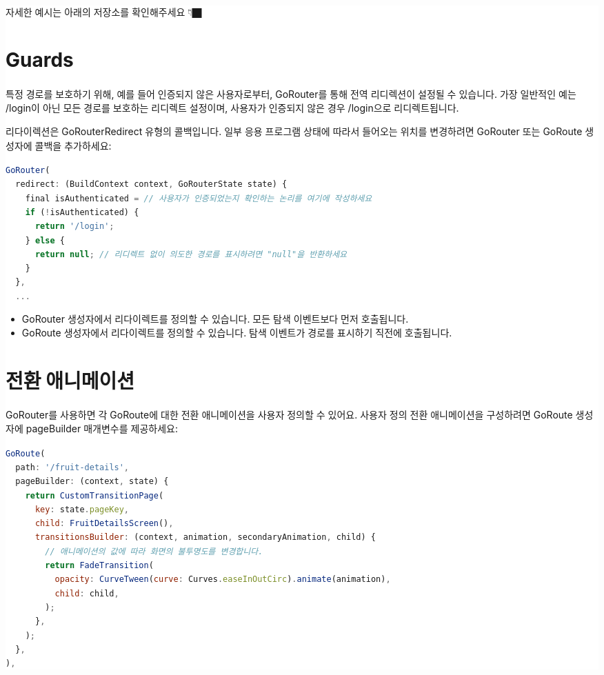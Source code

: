 자세한 예시는 아래의 저장소를 확인해주세요 👇🏿

# Guards

특정 경로를 보호하기 위해, 예를 들어 인증되지 않은 사용자로부터, GoRouter를 통해 전역 리디렉션이 설정될 수 있습니다. 가장 일반적인 예는 /login이 아닌 모든 경로를 보호하는 리디렉트 설정이며, 사용자가 인증되지 않은 경우 /login으로 리디렉트됩니다.

<div class="content-ad"></div>

리다이렉션은 GoRouterRedirect 유형의 콜백입니다. 일부 응용 프로그램 상태에 따라서 들어오는 위치를 변경하려면 GoRouter 또는 GoRoute 생성자에 콜백을 추가하세요:

```js
GoRouter(
  redirect: (BuildContext context, GoRouterState state) {
    final isAuthenticated = // 사용자가 인증되었는지 확인하는 논리를 여기에 작성하세요
    if (!isAuthenticated) {
      return '/login';
    } else {
      return null; // 리디렉트 없이 의도한 경로를 표시하려면 "null"을 반환하세요
    }
  },
  ...
```

- GoRouter 생성자에서 리다이렉트를 정의할 수 있습니다. 모든 탐색 이벤트보다 먼저 호출됩니다.
- GoRoute 생성자에서 리다이렉트를 정의할 수 있습니다. 탐색 이벤트가 경로를 표시하기 직전에 호출됩니다.

# 전환 애니메이션

<div class="content-ad"></div>

GoRouter를 사용하면 각 GoRoute에 대한 전환 애니메이션을 사용자 정의할 수 있어요. 사용자 정의 전환 애니메이션을 구성하려면 GoRoute 생성자에 pageBuilder 매개변수를 제공하세요:

```js
GoRoute(
  path: '/fruit-details',
  pageBuilder: (context, state) {
    return CustomTransitionPage(
      key: state.pageKey,
      child: FruitDetailsScreen(),
      transitionsBuilder: (context, animation, secondaryAnimation, child) {
        // 애니메이션의 값에 따라 화면의 불투명도를 변경합니다. 
        return FadeTransition(
          opacity: CurveTween(curve: Curves.easeInOutCirc).animate(animation),
          child: child,
        );
      },
    );
  },
),
```
